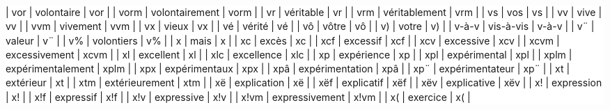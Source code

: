 | vor | volontaire | vor |
| vorm | volontairement | vorm |
| vr | véritable | vr |
| vrm | véritablement | vrm |
| vs | vos | vs |
| vv | vive | vv |
| vvm | vivement | vvm |
| vx | vieux | vx |
| vé | vérité | vé |
| vô | vôtre | vô |
| v\) | votre | v\) |
| v-à-v | vis-à-vis | v-à-v |
| v¨ | valeur | v¨ |
| v% | volontiers | v% |
| x | mais | x |
| xc | excès | xc |
| xcf | excessif | xcf |
| xcv | excessive | xcv |
| xcvm | excessivement | xcvm |
| xl | excellent | xl |
| xlc | excellence | xlc |
| xp | expérience | xp |
| xpl | expérimental | xpl |
| xplm | expérimentalement | xplm |
| xpx | expérimentaux | xpx |
| xpâ | expérimentation | xpâ |
| xp¨ | expérimentateur | xp¨ |
| xt | extérieur | xt |
| xtm | extérieurement | xtm |
| xë | explication | xë |
| xëf | explicatif | xëf |
| xëv | explicative | xëv |
| x! | expression | x! |
| x!f | expressif | x!f |
| x!v | expressive | x!v |
| x!vm | expressivement | x!vm |
| x( | exercice | x( |